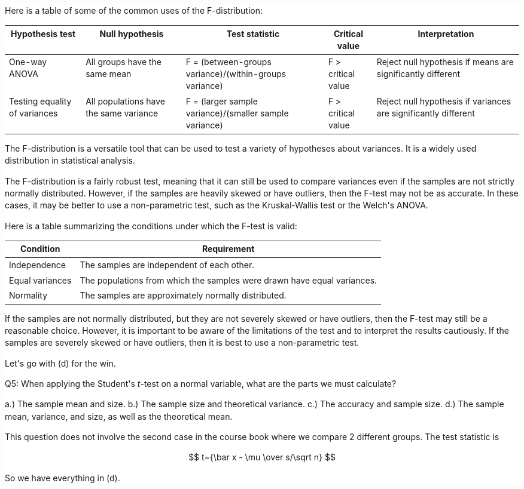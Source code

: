 Here is a table of some of the common uses of the F-distribution:

| Hypothesis test | Null hypothesis | Test statistic | Critical value | Interpretation |
|---|---|---|---|---|
| One-way ANOVA | All groups have the same mean | F = (between-groups variance)/(within-groups variance) | F > critical value | Reject null hypothesis if means are significantly different |
| Testing equality of variances | All populations have the same variance | F = (larger sample variance)/(smaller sample variance) | F > critical value | Reject null hypothesis if variances are significantly different |

The F-distribution is a versatile tool that can be used to test a variety of hypotheses about variances. It is a widely used distribution in statistical analysis.

The F-distribution is a fairly robust test, meaning that it can still be used to compare variances even if the samples are not strictly normally distributed. However, if the samples are heavily skewed or have outliers, then the F-test may not be as accurate. In these cases, it may be better to use a non-parametric test, such as the Kruskal-Wallis test or the Welch's ANOVA.

Here is a table summarizing the conditions under which the F-test is valid:

| Condition | Requirement |
|---|---|
| Independence | The samples are independent of each other. |
| Equal variances | The populations from which the samples were drawn have equal variances. |
| Normality | The samples are approximately normally distributed. |

If the samples are not normally distributed, but they are not severely skewed or have outliers, then the F-test may still be a reasonable choice. However, it is important to be aware of the limitations of the test and to interpret the results cautiously. If the samples are severely skewed or have outliers, then it is best to use a non-parametric test.

Let's go with (d) for the win.

Q5: When applying the Student's $t$-test on a normal variable, what are the parts we must calculate?

a.) The sample mean and size.
b.) The sample size and theoretical variance.
c.) The accuracy and sample size.
d.) The sample mean, variance, and size, as well as the theoretical mean. 

This question does not involve the second case in the course book where we compare 2 different groups. The test statistic is

$$
t={\bar x - \mu \over s/\sqrt n}
$$

So we have everything in (d). 
